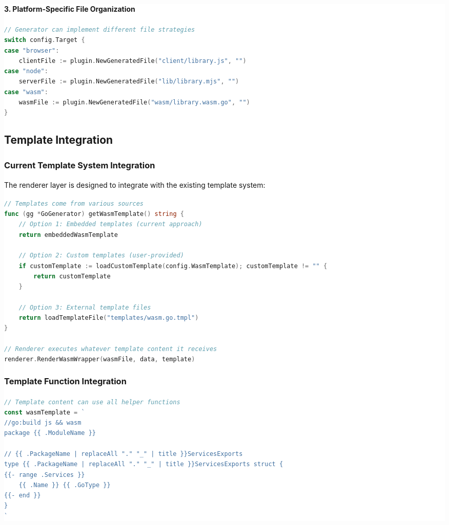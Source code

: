 #### 3. **Platform-Specific File Organization**
```go
// Generator can implement different file strategies
switch config.Target {
case "browser":
    clientFile := plugin.NewGeneratedFile("client/library.js", "")
case "node":
    serverFile := plugin.NewGeneratedFile("lib/library.mjs", "")
case "wasm":
    wasmFile := plugin.NewGeneratedFile("wasm/library.wasm.go", "")
}
```

## Template Integration

### Current Template System Integration
The renderer layer is designed to integrate with the existing template system:

```go
// Templates come from various sources
func (gg *GoGenerator) getWasmTemplate() string {
    // Option 1: Embedded templates (current approach)
    return embeddedWasmTemplate
    
    // Option 2: Custom templates (user-provided)
    if customTemplate := loadCustomTemplate(config.WasmTemplate); customTemplate != "" {
        return customTemplate
    }
    
    // Option 3: External template files
    return loadTemplateFile("templates/wasm.go.tmpl")
}

// Renderer executes whatever template content it receives
renderer.RenderWasmWrapper(wasmFile, data, template)
```

### Template Function Integration
```go
// Template content can use all helper functions
const wasmTemplate = `
//go:build js && wasm
package {{ .ModuleName }}

// {{ .PackageName | replaceAll "." "_" | title }}ServicesExports
type {{ .PackageName | replaceAll "." "_" | title }}ServicesExports struct {
{{- range .Services }}
    {{ .Name }} {{ .GoType }}
{{- end }}
}
`
```
